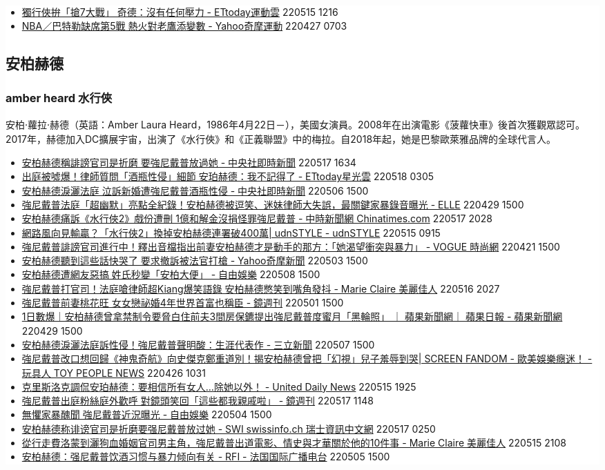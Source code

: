 - [獨行俠拚「搶7大戰」 奇德：沒有任何壓力 - ETtoday運動雲](https://sports.ettoday.net/news/2251515 "獨行俠拚「搶7大戰」 奇德：沒有任何壓力 - ETtoday運動雲") 220515 1216
- [NBA／巴特勒缺席第5戰 熱火對老鷹添變數 - Yahoo奇摩運動](https://tw.sports.yahoo.com/news/nba-%E5%B7%B4%E7%89%B9%E5%8B%92%E7%BC%BA%E5%B8%AD%E7%AC%AC5%E6%88%B0-%E7%86%B1%E7%81%AB%E5%B0%8D%E8%80%81%E9%B7%B9%E6%B7%BB%E8%AE%8A%E6%95%B8-230332499.html?bcmt=1 "NBA／巴特勒缺席第5戰 熱火對老鷹添變數 - Yahoo奇摩運動") 220427 0703

## 安柏赫德

### amber heard 水行俠

安柏·蘿拉·赫德（英語：Amber Laura Heard，1986年4月22日－），美國女演員。2008年在出演電影《菠蘿快車》後首次獲觀眾認可。2017年，赫德加入DC擴展宇宙，出演了《水行俠》和《正義聯盟》中的梅拉。自2018年起，她是巴黎歐萊雅品牌的全球代言人。
- [安柏赫德稱誹謗官司是折磨 要強尼戴普放過她 - 中央社即時新聞](https://www.cna.com.tw/news/amov/202205170235.aspx "安柏赫德稱誹謗官司是折磨 要強尼戴普放過她 - 中央社即時新聞") 220517 1634
- [出庭被噓爆！律師質問「酒瓶性侵」細節 安珀赫德：我不記得了 - ETtoday星光雲](https://star.ettoday.net/news/2253304?redirect=1 "出庭被噓爆！律師質問「酒瓶性侵」細節 安珀赫德：我不記得了 - ETtoday星光雲") 220518 0305
- [安柏赫德淚灑法庭 泣訴新婚遭強尼戴普酒瓶性侵 - 中央社即時新聞](https://www.cna.com.tw/news/amov/202205060049.aspx "安柏赫德淚灑法庭 泣訴新婚遭強尼戴普酒瓶性侵 - 中央社即時新聞") 220506 1500
- [強尼戴普法庭「超幽默」亮點全紀錄！安柏赫德被逗笑、迷妹律師大失誤，最關鍵家暴錄音曝光 - ELLE](https://www.elle.com/tw/entertainment/gossip/g39833323/johnny-depp-amber-heard-lawsuit/ "強尼戴普法庭「超幽默」亮點全紀錄！安柏赫德被逗笑、迷妹律師大失誤，最關鍵家暴錄音曝光 - ELLE") 220429 1500
- [安柏赫德痛訴《水行俠2》戲份遭刪 1億和解金沒捐怪罪強尼戴普 - 中時新聞網 Chinatimes.com](https://www.chinatimes.com/realtimenews/20220517005368-260404?ctrack=pc_star_headl_p02 "安柏赫德痛訴《水行俠2》戲份遭刪 1億和解金沒捐怪罪強尼戴普 - 中時新聞網 Chinatimes.com") 220517 2028
- [網路風向見輸贏？「水行俠2」換掉安柏赫德連署破400萬| udnSTYLE - udnSTYLE](https://style.udn.com/style/story/8064/6313605 "網路風向見輸贏？「水行俠2」換掉安柏赫德連署破400萬| udnSTYLE - udnSTYLE") 220515 0915
- [強尼戴普誹謗官司進行中！釋出音檔指出前妻安柏赫德才是動手的那方：「她渴望衝突與暴力」 - VOGUE 時尚網](https://www.vogue.com.tw/entertainment/article/johnny-depp-amber-heard-defamation "強尼戴普誹謗官司進行中！釋出音檔指出前妻安柏赫德才是動手的那方：「她渴望衝突與暴力」 - VOGUE 時尚網") 220421 1500
- [安柏赫德聽到這些話快哭了 要求撤訴被法官打槍 - Yahoo奇摩新聞](https://tw.news.yahoo.com/%E5%AE%89%E6%9F%8F%E8%B5%AB%E5%BE%B7%E8%81%BD%E5%88%B0%E9%80%99%E4%BA%9B%E8%A9%B1%E5%BF%AB%E5%93%AD%E4%BA%86-%E8%A6%81%E6%B1%82%E6%92%A4%E8%A8%B4%E8%A2%AB%E6%B3%95%E5%AE%98%E6%89%93%E6%A7%8D-060158494.html "安柏赫德聽到這些話快哭了 要求撤訴被法官打槍 - Yahoo奇摩新聞") 220503 1500
- [安柏赫德遭網友惡搞 姓氏秒變「安柏大便」 - 自由娛樂](https://ent.ltn.com.tw/news/breakingnews/3919437 "安柏赫德遭網友惡搞 姓氏秒變「安柏大便」 - 自由娛樂") 220508 1500
- [強尼戴普打官司！法庭嗆律師超Kiang爆笑語錄 安柏赫德憋笑到嘴角發抖 - Marie Claire 美麗佳人](https://www.marieclaire.com.tw/entertainment/news/65371 "強尼戴普打官司！法庭嗆律師超Kiang爆笑語錄 安柏赫德憋笑到嘴角發抖 - Marie Claire 美麗佳人") 220516 2027
- [強尼戴普前妻桃花旺 女女戀祕婚4年世界首富也稱臣 - 鏡週刊](https://www.mirrormedia.mg/story/20220501ent010/ "強尼戴普前妻桃花旺 女女戀祕婚4年世界首富也稱臣 - 鏡週刊") 220501 1500
- [1日數爆｜安柏赫德曾拿禁制令要脅白住前夫3間房保鑣提出強尼戴普度蜜月「黑輪照」 ｜ 蘋果新聞網｜ 蘋果日報 - 蘋果新聞網](https://tw.appledaily.com/entertainment/20220429/ALBEP2QJBZHFTM5KG77WIZA3IM/ "1日數爆｜安柏赫德曾拿禁制令要脅白住前夫3間房保鑣提出強尼戴普度蜜月「黑輪照」 ｜ 蘋果新聞網｜ 蘋果日報 - 蘋果新聞網") 220429 1500
- [安柏赫德淚灑法庭訴性侵！強尼戴普聲明酸：生涯代表作 - 三立新聞](https://star.setn.com/news/1112213 "安柏赫德淚灑法庭訴性侵！強尼戴普聲明酸：生涯代表作 - 三立新聞") 220507 1500
- [強尼戴普改口想回歸《神鬼奇航》向史傑克鄭重道別！揭安柏赫德曾把「幻視」兒子羞辱到哭| SCREEN FANDOM - 歐美娛樂癮迷！ - 玩具人 TOY PEOPLE NEWS](https://www.toy-people.com/?p=70946 "強尼戴普改口想回歸《神鬼奇航》向史傑克鄭重道別！揭安柏赫德曾把「幻視」兒子羞辱到哭| SCREEN FANDOM - 歐美娛樂癮迷！ - 玩具人 TOY PEOPLE NEWS") 220426 1031
- [克里斯洛克調侃安珀赫德：要相信所有女人…除她以外！ - United Daily News](https://stars.udn.com/star/story/10090/6315164 "克里斯洛克調侃安珀赫德：要相信所有女人…除她以外！ - United Daily News") 220515 1925
- [強尼戴普出庭粉絲庭外歡呼 對鏡頭笑回「這些都我親戚啦」 - 鏡週刊](https://www.mirrormedia.mg/story/20220517edi032 "強尼戴普出庭粉絲庭外歡呼 對鏡頭笑回「這些都我親戚啦」 - 鏡週刊") 220517 1148
- [無懼家暴醜聞 強尼戴普近況曝光 - 自由娛樂](https://ent.ltn.com.tw/news/breakingnews/3915591 "無懼家暴醜聞 強尼戴普近況曝光 - 自由娛樂") 220504 1500
- [安柏赫德称诽谤官司是折磨要强尼戴普放过她 - SWI swissinfo.ch 瑞士資訊中文網](https://www.swissinfo.ch/chi/%E5%AE%89%E6%9F%8F%E8%B5%AB%E5%BE%B7%E7%A7%B0%E8%AF%BD%E8%B0%A4%E5%AE%98%E5%8F%B8%E6%98%AF%E6%8A%98%E7%A3%A8-%E8%A6%81%E5%BC%BA%E5%B0%BC%E6%88%B4%E6%99%AE%E6%94%BE%E8%BF%87%E5%A5%B9/47599994 "安柏赫德称诽谤官司是折磨要强尼戴普放过她 - SWI swissinfo.ch 瑞士資訊中文網") 220517 0250
- [從行走費洛蒙到灑狗血婚姻官司男主角，強尼戴普出道電影、情史與才華關於他的10件事 - Marie Claire 美麗佳人](https://www.marieclaire.com.tw/entertainment/news/65667 "從行走費洛蒙到灑狗血婚姻官司男主角，強尼戴普出道電影、情史與才華關於他的10件事 - Marie Claire 美麗佳人") 220515 2108
- [安柏赫德：强尼戴普饮酒习惯与暴力倾向有关 - RFI - 法国国际广播电台](https://www.rfi.fr/cn/%E5%AE%89%E6%9F%8F%E8%B5%AB%E5%BE%B7-%E5%BC%BA%E5%B0%BC%E6%88%B4%E6%99%AE%E9%A5%AE%E9%85%92%E4%B9%A0%E6%83%AF%E4%B8%8E%E6%9A%B4%E5%8A%9B%E5%80%BE%E5%90%91%E6%9C%89%E5%85%B3 "安柏赫德：强尼戴普饮酒习惯与暴力倾向有关 - RFI - 法国国际广播电台") 220505 1500
